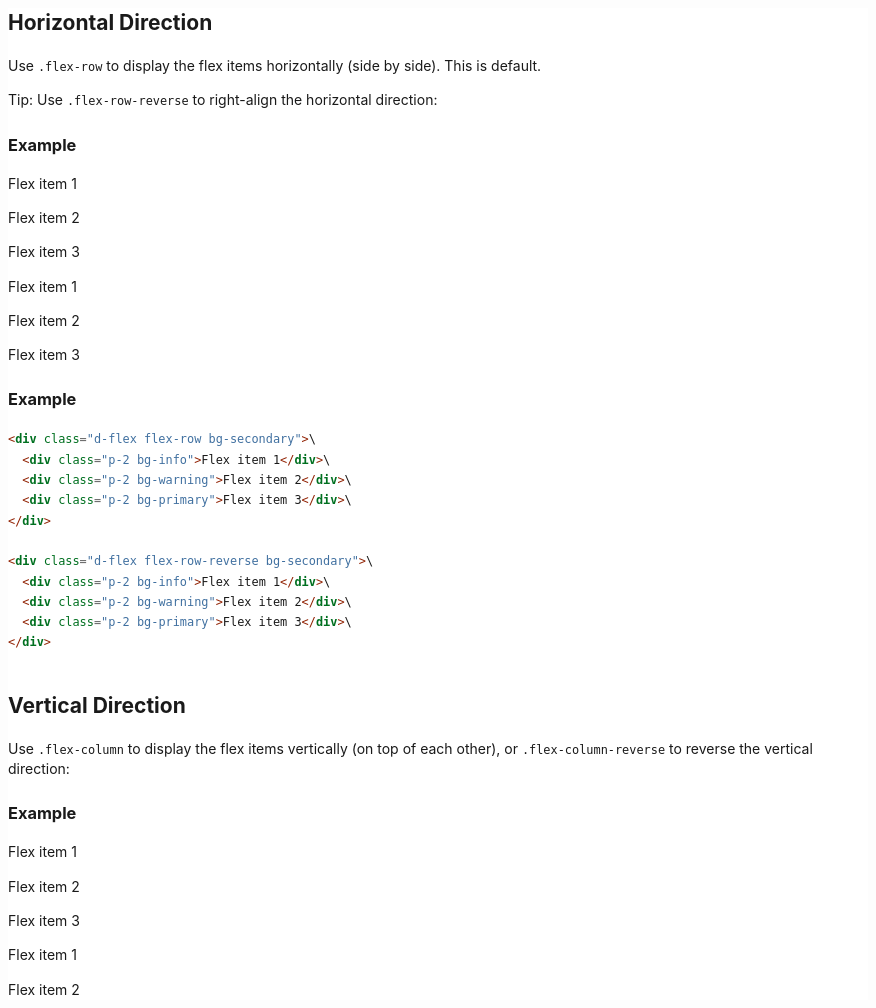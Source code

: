 #

Horizontal Direction
--------------------

Use `.flex-row` to display the flex items horizontally (side by side). This is default.

Tip: Use `.flex-row-reverse` to right-align the horizontal direction:

### Example

Flex item 1

Flex item 2

Flex item 3

Flex item 1

Flex item 2

Flex item 3

### Example
``` html
<div class="d-flex flex-row bg-secondary">\
  <div class="p-2 bg-info">Flex item 1</div>\
  <div class="p-2 bg-warning">Flex item 2</div>\
  <div class="p-2 bg-primary">Flex item 3</div>\
</div>

<div class="d-flex flex-row-reverse bg-secondary">\
  <div class="p-2 bg-info">Flex item 1</div>\
  <div class="p-2 bg-warning">Flex item 2</div>\
  <div class="p-2 bg-primary">Flex item 3</div>\
</div>
```
 
#

Vertical Direction
------------------

Use `.flex-column` to display the flex items vertically (on top of each other), or `.flex-column-reverse` to reverse the vertical direction:

### Example

Flex item 1

Flex item 2

Flex item 3

Flex item 1

Flex item 2
